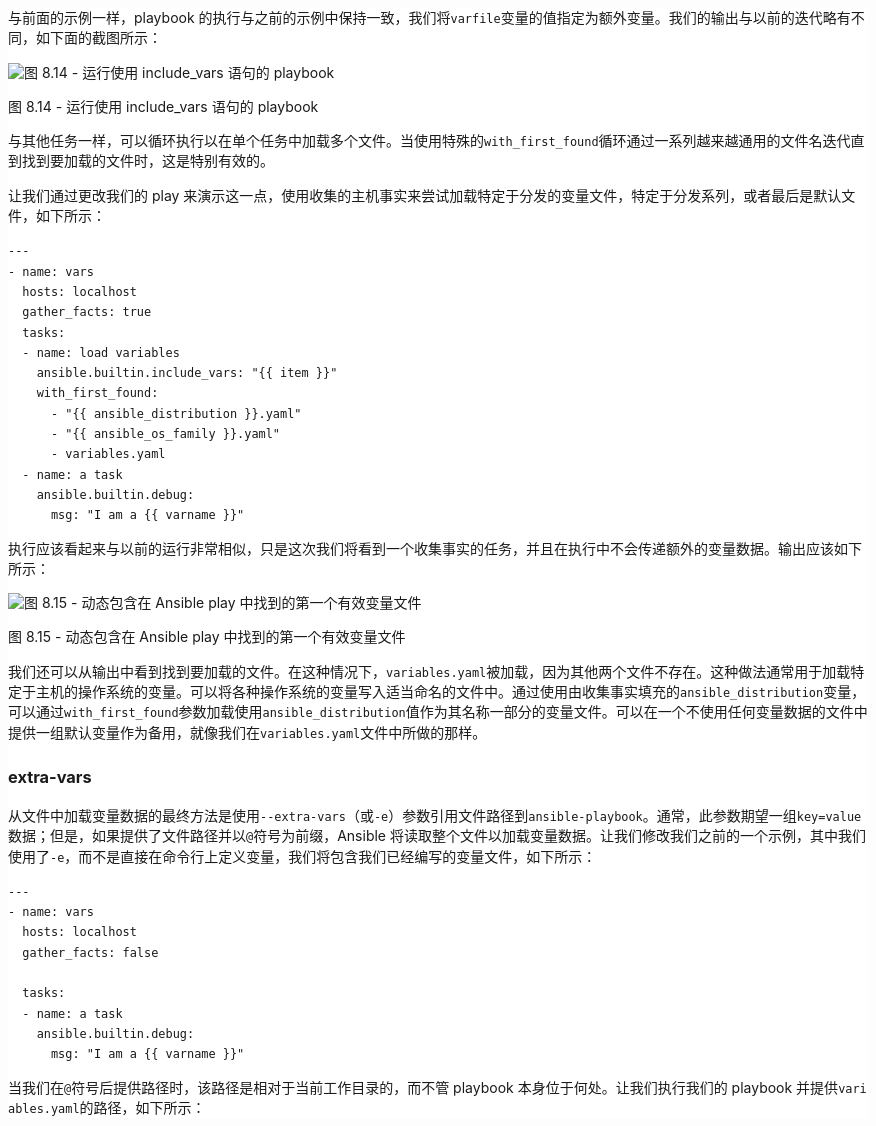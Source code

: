 与前面的示例一样，playbook 的执行与之前的示例中保持一致，我们将`varfile`变量的值指定为额外变量。我们的输出与以前的迭代略有不同，如下面的截图所示：

![图 8.14 - 运行使用 include_vars 语句的 playbook](https://github.com/OpenDocCN/freelearn-devops-pt2-zh/raw/master/docs/ms-asb-4e/img/B17462_08_14.jpg)

图 8.14 - 运行使用 include_vars 语句的 playbook

与其他任务一样，可以循环执行以在单个任务中加载多个文件。当使用特殊的`with_first_found`循环通过一系列越来越通用的文件名迭代直到找到要加载的文件时，这是特别有效的。

让我们通过更改我们的 play 来演示这一点，使用收集的主机事实来尝试加载特定于分发的变量文件，特定于分发系列，或者最后是默认文件，如下所示：

```
---
- name: vars
  hosts: localhost
  gather_facts: true
  tasks:
  - name: load variables
    ansible.builtin.include_vars: "{{ item }}"
    with_first_found:
      - "{{ ansible_distribution }}.yaml"
      - "{{ ansible_os_family }}.yaml"
      - variables.yaml
  - name: a task
    ansible.builtin.debug:
      msg: "I am a {{ varname }}"
```

执行应该看起来与以前的运行非常相似，只是这次我们将看到一个收集事实的任务，并且在执行中不会传递额外的变量数据。输出应该如下所示：

![图 8.15 - 动态包含在 Ansible play 中找到的第一个有效变量文件](https://github.com/OpenDocCN/freelearn-devops-pt2-zh/raw/master/docs/ms-asb-4e/img/B17462_08_15.jpg)

图 8.15 - 动态包含在 Ansible play 中找到的第一个有效变量文件

我们还可以从输出中看到找到要加载的文件。在这种情况下，`variables.yaml`被加载，因为其他两个文件不存在。这种做法通常用于加载特定于主机的操作系统的变量。可以将各种操作系统的变量写入适当命名的文件中。通过使用由收集事实填充的`ansible_distribution`变量，可以通过`with_first_found`参数加载使用`ansible_distribution`值作为其名称一部分的变量文件。可以在一个不使用任何变量数据的文件中提供一组默认变量作为备用，就像我们在`variables.yaml`文件中所做的那样。

### extra-vars

从文件中加载变量数据的最终方法是使用`--extra-vars`（或`-e`）参数引用文件路径到`ansible-playbook`。通常，此参数期望一组`key=value`数据；但是，如果提供了文件路径并以`@`符号为前缀，Ansible 将读取整个文件以加载变量数据。让我们修改我们之前的一个示例，其中我们使用了`-e`，而不是直接在命令行上定义变量，我们将包含我们已经编写的变量文件，如下所示：

```
--- 
- name: vars 
  hosts: localhost 
  gather_facts: false 

  tasks:
  - name: a task
    ansible.builtin.debug:
      msg: "I am a {{ varname }}" 
```

当我们在`@`符号后提供路径时，该路径是相对于当前工作目录的，而不管 playbook 本身位于何处。让我们执行我们的 playbook 并提供`variables.yaml`的路径，如下所示：
